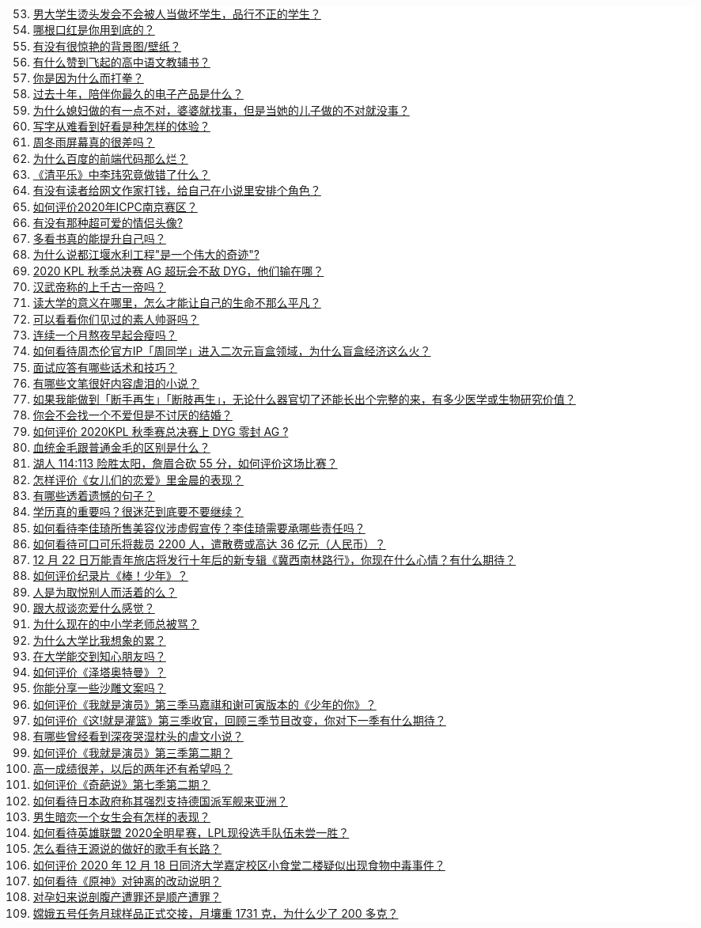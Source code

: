 53. [男大学生烫头发会不会被人当做坏学生，品行不正的学生？](https://www.zhihu.com/question/297449428)
54. [哪根口红是你用到底的？](https://www.zhihu.com/question/397480809)
55. [有没有很惊艳的背景图/壁纸？](https://www.zhihu.com/question/428314162)
56. [有什么赞到飞起的高中语文教辅书？](https://www.zhihu.com/question/328512552)
57. [你是因为什么而打拳？](https://www.zhihu.com/question/434335153)
58. [过去十年，陪伴你最久的电子产品是什么？](https://www.zhihu.com/question/433861226)
59. [为什么媳妇做的有一点不对，婆婆就找事，但是当她的儿子做的不对就没事？](https://www.zhihu.com/question/401714902)
60. [写字从难看到好看是种怎样的体验？](https://www.zhihu.com/question/34673804)
61. [周冬雨屏幕真的很差吗？](https://www.zhihu.com/question/392048166)
62. [为什么百度的前端代码那么烂？](https://www.zhihu.com/question/431228141)
63. [《清平乐》中李玮究竟做错了什么？](https://www.zhihu.com/question/394281113)
64. [有没有读者给网文作家打钱，给自己在小说里安排个角色？](https://www.zhihu.com/question/430146058)
65. [如何评价2020年ICPC南京赛区？](https://www.zhihu.com/question/434669683)
66. [有没有那种超可爱的情侣头像?](https://www.zhihu.com/question/352741681)
67. [多看书真的能提升自己吗？](https://www.zhihu.com/question/428026862)
68. [为什么说都江堰水利工程"是一个伟大的奇迹"?](https://www.zhihu.com/question/29193737)
69. [2020 KPL 秋季总决赛 AG 超玩会不敌
    DYG，他们输在哪？](https://www.zhihu.com/question/435593503)
70. [汉武帝称的上千古一帝吗？](https://www.zhihu.com/question/358461275)
71. [读大学的意义在哪里，怎么才能让自己的生命不那么平凡？](https://www.zhihu.com/question/435098556)
72. [可以看看你们见过的素人帅哥吗？](https://www.zhihu.com/question/361025689)
73. [连续一个月熬夜早起会瘦吗？](https://www.zhihu.com/question/434180791)
74. [如何看待周杰伦官方IP「周同学」进入二次元盲盒领域，为什么盲盒经济这么火？](https://www.zhihu.com/question/435525025)
75. [面试应答有哪些话术和技巧？](https://www.zhihu.com/question/35953016)
76. [有哪些文笔很好内容虐泪的小说？](https://www.zhihu.com/question/36437518)
77. [如果我能做到「断手再生」「断肢再生」，无论什么器官切了还能长出个完整的来，有多少医学或生物研究价值？](https://www.zhihu.com/question/435551529)
78. [你会不会找一个不爱但是不讨厌的结婚？](https://www.zhihu.com/question/320741183)
79. [如何评价 2020KPL 秋季赛总决赛上 DYG 零封 AG ?](https://www.zhihu.com/question/435588260)
80. [血统金毛跟普通金毛的区别是什么？](https://www.zhihu.com/question/28827395)
81. [湖人 114:113 险胜太阳，詹眉合砍 55
    分，如何评价这场比赛？](https://www.zhihu.com/question/435515388)
82. [怎样评价《女儿们的恋爱》里金晨的表现？](https://www.zhihu.com/question/430702100)
83. [有哪些透着遗憾的句子？](https://www.zhihu.com/question/397959203)
84. [学历真的重要吗？很迷茫到底要不要继续？](https://www.zhihu.com/question/431147270)
85. [如何看待李佳琦所售美容仪涉虚假宣传？李佳琦需要承哪些责任吗？](https://www.zhihu.com/question/435536513)
86. [如何看待可口可乐将裁员 2200 人，遣散费或高达 36
    亿元（人民币）？](https://www.zhihu.com/question/435413923)
87. [12 月 22
    日万能青年旅店将发行十年后的新专辑《冀西南林路行》，你现在什么心情？有什么期待？](https://www.zhihu.com/question/435625982)
88. [如何评价纪录片《棒！少年》？](https://www.zhihu.com/question/409984917)
89. [人是为取悦别人而活着的么？](https://www.zhihu.com/question/434954468)
90. [跟大叔谈恋爱什么感觉？](https://www.zhihu.com/question/319597687)
91. [为什么现在的中小学老师总被骂？](https://www.zhihu.com/question/431217165)
92. [为什么大学比我想象的累？](https://www.zhihu.com/question/425332077)
93. [在大学能交到知心朋友吗？](https://www.zhihu.com/question/431605799)
94. [如何评价《泽塔奥特曼》？](https://www.zhihu.com/question/382576799)
95. [你能分享一些沙雕文案吗？](https://www.zhihu.com/question/433914685)
96. [如何评价《我就是演员》第三季马嘉祺和谢可寅版本的《少年的你》？](https://www.zhihu.com/question/435607770)
97. [如何评价《这!就是灌篮》第三季收官，回顾三季节目改变，你对下一季有什么期待？](https://www.zhihu.com/question/435627451)
98. [有哪些曾经看到深夜哭湿枕头的虐文小说？](https://www.zhihu.com/question/289167386)
99. [如何评价《我就是演员》第三季第二期？](https://www.zhihu.com/question/435578688)
100. [高一成绩很差，以后的两年还有希望吗？](https://www.zhihu.com/question/307619945)
101. [如何评价《奇葩说》第七季第二期？](https://www.zhihu.com/question/435578317)
102. [如何看待日本政府称其强烈支持德国派军舰来亚洲？](https://www.zhihu.com/question/435506994)
103. [男生暗恋一个女生会有怎样的表现？](https://www.zhihu.com/question/27281431)
104. [如何看待英雄联盟
     2020全明星赛，LPL现役选手队伍未尝一胜？](https://www.zhihu.com/question/435559065)
105. [怎么看待王源说的做好的歌手有长路？](https://www.zhihu.com/question/435552620)
106. [如何评价 2020 年 12 月 18
     日同济大学嘉定校区小食堂二楼疑似出现食物中毒事件？](https://www.zhihu.com/question/435530237)
107. [如何看待《原神》对钟离的改动说明？](https://www.zhihu.com/question/435578698)
108. [对孕妇来说剖腹产遭罪还是顺产遭罪？](https://www.zhihu.com/question/332006128)
109. [嫦娥五号任务月球样品正式交接，月壤重 1731 克，为什么少了 200
     多克？](https://www.zhihu.com/question/435518432)